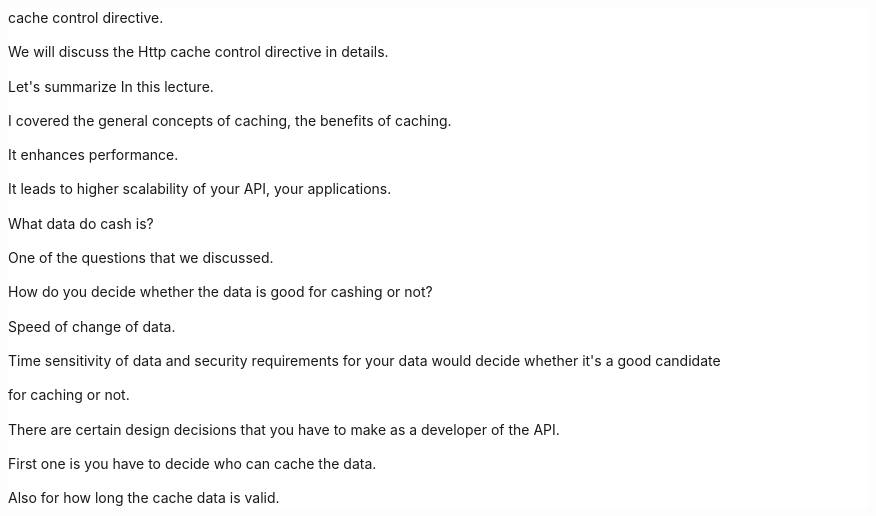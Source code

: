 cache control directive.

We will discuss the Http cache control directive in details.

Let's summarize In this lecture.

I covered the general concepts of caching, the benefits of caching.

It enhances performance.

It leads to higher scalability of your API, your applications.

What data do cash is?

One of the questions that we discussed.

How do you decide whether the data is good for cashing or not?

Speed of change of data.

Time sensitivity of data and security requirements for your data would decide whether it's a good candidate

for caching or not.

There are certain design decisions that you have to make as a developer of the API.

First one is you have to decide who can cache the data.

Also for how long the cache data is valid.